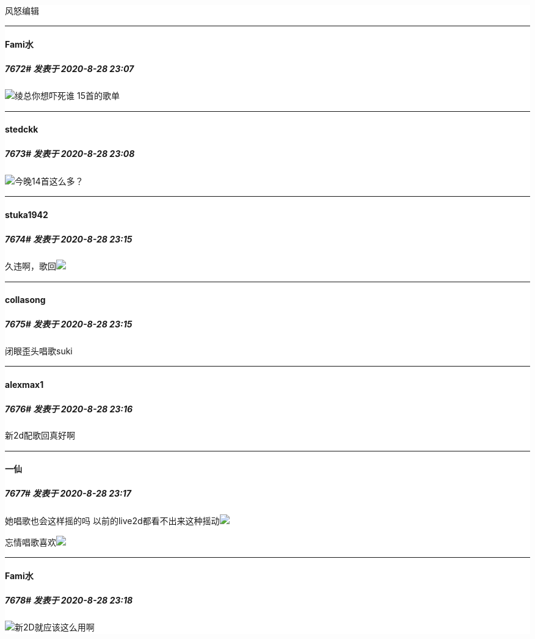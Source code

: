 风怒编辑

*****

####  Fami水  
##### 7672#       发表于 2020-8-28 23:07

<img src="https://static.saraba1st.com/image/smiley/face2017/067.png" referrerpolicy="no-referrer">绫总你想吓死谁 15首的歌单

*****

####  stedckk  
##### 7673#       发表于 2020-8-28 23:08

<img src="https://static.saraba1st.com/image/smiley/face2017/085.png" referrerpolicy="no-referrer">今晚14首这么多？

*****

####  stuka1942  
##### 7674#       发表于 2020-8-28 23:15

久违啊，歌回<img src="https://static.saraba1st.com/image/smiley/face2017/138.png" referrerpolicy="no-referrer">

*****

####  collasong  
##### 7675#       发表于 2020-8-28 23:15

闭眼歪头唱歌suki

*****

####  alexmax1  
##### 7676#       发表于 2020-8-28 23:16

新2d配歌回真好啊

*****

####  一仙  
##### 7677#       发表于 2020-8-28 23:17

她唱歌也会这样摇的吗 以前的live2d都看不出来这种摇动<img src="https://static.saraba1st.com/image/smiley/face2017/067.png" referrerpolicy="no-referrer">

忘情唱歌喜欢<img src="https://static.saraba1st.com/image/smiley/face2017/072.png" referrerpolicy="no-referrer">

*****

####  Fami水  
##### 7678#       发表于 2020-8-28 23:18

<img src="https://static.saraba1st.com/image/smiley/face2017/139.png" referrerpolicy="no-referrer">新2D就应该这么用啊 
